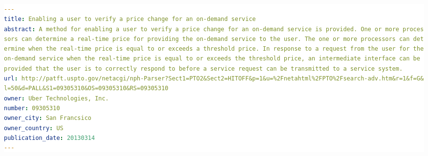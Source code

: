 ```yaml
---
title: Enabling a user to verify a price change for an on-demand service
abstract: A method for enabling a user to verify a price change for an on-demand service is provided. One or more processors can determine a real-time price for providing the on-demand service to the user. The one or more processors can determine when the real-time price is equal to or exceeds a threshold price. In response to a request from the user for the on-demand service when the real-time price is equal to or exceeds the threshold price, an intermediate interface can be provided that the user is to correctly respond to before a service request can be transmitted to a service system.
url: http://patft.uspto.gov/netacgi/nph-Parser?Sect1=PTO2&Sect2=HITOFF&p=1&u=%2Fnetahtml%2FPTO%2Fsearch-adv.htm&r=1&f=G&l=50&d=PALL&S1=09305310&OS=09305310&RS=09305310
owner: Uber Technologies, Inc.
number: 09305310
owner_city: San Francsico
owner_country: US
publication_date: 20130314
---
```

